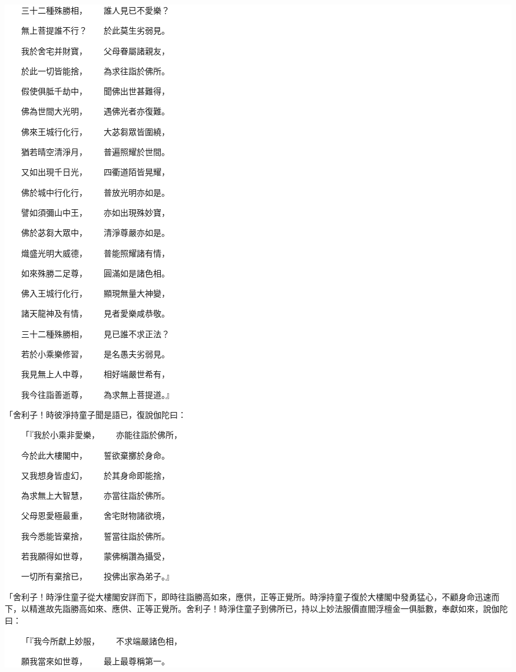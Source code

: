 &emsp;&emsp;三十二種殊勝相，&emsp;&emsp;誰人見已不愛樂？ 

&emsp;&emsp;無上菩提誰不行？&emsp;&emsp;於此莫生劣弱見。 

&emsp;&emsp;我於舍宅并財寶，&emsp;&emsp;父母眷屬諸親友， 

&emsp;&emsp;於此一切皆能捨，&emsp;&emsp;為求往詣於佛所。 

&emsp;&emsp;假使俱胝千劫中，&emsp;&emsp;聞佛出世甚難得， 

&emsp;&emsp;佛為世間大光明，&emsp;&emsp;遇佛光者亦復難。 

&emsp;&emsp;佛來王城行化行，&emsp;&emsp;大苾芻眾皆圍繞， 

&emsp;&emsp;猶若晴空清淨月，&emsp;&emsp;普遍照耀於世間。 

&emsp;&emsp;又如出現千日光，&emsp;&emsp;四衢道陌皆晃耀， 

&emsp;&emsp;佛於城中行化行，&emsp;&emsp;普放光明亦如是。 

&emsp;&emsp;譬如須彌山中王，&emsp;&emsp;亦如出現殊妙寶， 

&emsp;&emsp;佛於苾芻大眾中，&emsp;&emsp;清淨尊嚴亦如是。 

&emsp;&emsp;熾盛光明大威德，&emsp;&emsp;普能照耀諸有情， 

&emsp;&emsp;如來殊勝二足尊，&emsp;&emsp;圓滿如是諸色相。 

&emsp;&emsp;佛入王城行化行，&emsp;&emsp;顯現無量大神變， 

&emsp;&emsp;諸天龍神及有情，&emsp;&emsp;見者愛樂咸恭敬。 

&emsp;&emsp;三十二種殊勝相，&emsp;&emsp;見已誰不求正法？

&emsp;&emsp;若於小乘樂修習，&emsp;&emsp;是名愚夫劣弱見。 

&emsp;&emsp;我見無上人中尊，&emsp;&emsp;相好端嚴世希有， 

&emsp;&emsp;我今往詣善逝尊，&emsp;&emsp;為求無上菩提道。』

「舍利子！時彼淨持童子聞是語已，復說伽陀曰：

&emsp;&emsp;「『我於小乘非愛樂，&emsp;&emsp;亦能往詣於佛所， 

&emsp;&emsp;今於此大樓閣中，&emsp;&emsp;誓欲棄擲於身命。 

&emsp;&emsp;又我想身皆虛幻，&emsp;&emsp;於其身命即能捨， 

&emsp;&emsp;為求無上大智慧，&emsp;&emsp;亦當往詣於佛所。 

&emsp;&emsp;父母恩愛極最重，&emsp;&emsp;舍宅財物諸欲境，

&emsp;&emsp;我今悉能皆棄捨，&emsp;&emsp;誓當往詣於佛所。 

&emsp;&emsp;若我願得如世尊，&emsp;&emsp;蒙佛稱讚為攝受， 

&emsp;&emsp;一切所有棄捨已，&emsp;&emsp;投佛出家為弟子。』

「舍利子！時淨住童子從大樓閣安詳而下，即時往詣勝高如來，應供，正等正覺所。時淨持童子復於大樓閣中發勇猛心，不顧身命迅速而下，以精進故先詣勝高如來、應供、正等正覺所。舍利子！時淨住童子到佛所已，持以上妙法服價直閻浮檀金一俱胝數，奉獻如來，說伽陀曰：

&emsp;&emsp;「『我今所獻上妙服，&emsp;&emsp;不求端嚴諸色相， 

&emsp;&emsp;願我當來如世尊，&emsp;&emsp;最上最尊稱第一。 
